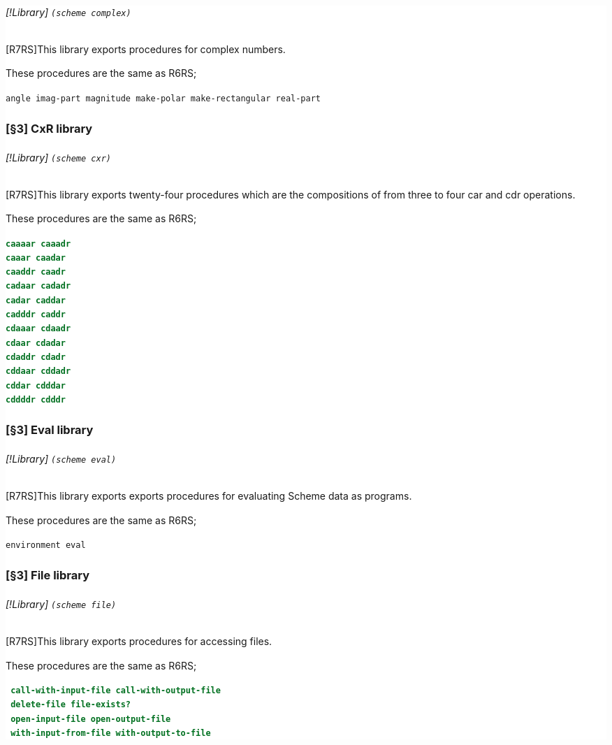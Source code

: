 ###### [!Library] `(scheme complex)` 

[R7RS]This library exports procedures for complex numbers.

These procedures are the same as R6RS;

`angle imag-part magnitude make-polar make-rectangular real-part`

### [§3] CxR library

###### [!Library] `(scheme cxr)` 

[R7RS]This library exports twenty-four procedures
which are the compositions of from three to four car and
cdr operations.

These procedures are the same as R6RS;

``````````scheme
caaaar caaadr
caaar caadar
caaddr caadr
cadaar cadadr
cadar caddar
cadddr caddr
cdaaar cdaadr
cdaar cdadar
cdaddr cdadr
cddaar cddadr
cddar cdddar
cddddr cdddr
``````````



### [§3] Eval library

###### [!Library] `(scheme eval)` 

[R7RS]This library exports exports procedures for evaluating
Scheme data as programs.

These procedures are the same as R6RS;

`environment eval`

### [§3] File library

###### [!Library] `(scheme file)` 

[R7RS]This library exports procedures for accessing files.

These procedures are the same as R6RS;

``````````scheme
 call-with-input-file call-with-output-file
 delete-file file-exists?
 open-input-file open-output-file
 with-input-from-file with-output-to-file
``````````
